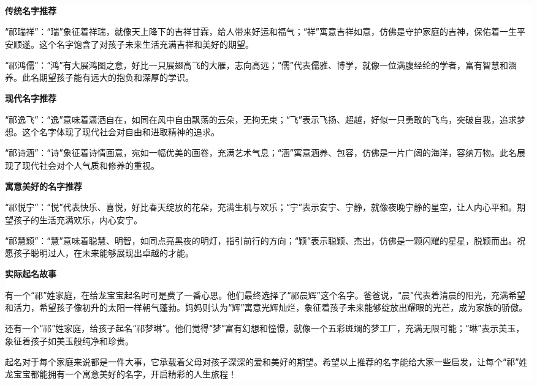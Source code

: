 **传统名字推荐**

“祁瑞祥”：“瑞”象征着祥瑞，就像天上降下的吉祥甘霖，给人带来好运和福气；“祥”寓意吉祥如意，仿佛是守护家庭的吉神，保佑着一生平安顺遂。这个名字饱含了对孩子未来生活充满吉祥和美好的期望。

“祁鸿儒”：“鸿”有大展鸿图之意，好比一只展翅高飞的大雁，志向高远；“儒”代表儒雅、博学，就像一位满腹经纶的学者，富有智慧和涵养。此名期望孩子能有远大的抱负和深厚的学识。

**现代名字推荐**

“祁逸飞”：“逸”意味着潇洒自在，如同在风中自由飘荡的云朵，无拘无束；“飞”表示飞扬、超越，好似一只勇敢的飞鸟，突破自我，追求梦想。这个名字体现了现代社会对自由和进取精神的追求。

“祁诗涵”：“诗”象征着诗情画意，宛如一幅优美的画卷，充满艺术气息；“涵”寓意涵养、包容，仿佛是一片广阔的海洋，容纳万物。此名展现了现代社会对个人气质和修养的重视。

**寓意美好的名字推荐**

“祁悦宁”：“悦”代表快乐、喜悦，好比春天绽放的花朵，充满生机与欢乐；“宁”表示安宁、宁静，就像夜晚宁静的星空，让人内心平和。期望孩子的生活充满欢乐，内心安宁。

“祁慧颖”：“慧”意味着聪慧、明智，如同点亮黑夜的明灯，指引前行的方向；“颖”表示聪颖、杰出，仿佛是一颗闪耀的星星，脱颖而出。祝愿孩子聪明过人，在未来能够展现出卓越的才能。

**实际起名故事**

有一个“祁”姓家庭，在给龙宝宝起名时可是费了一番心思。他们最终选择了“祁晨辉”这个名字。爸爸说，“晨”代表着清晨的阳光，充满希望和活力，希望孩子像初升的太阳一样朝气蓬勃。妈妈则认为“辉”寓意光辉灿烂，象征着孩子未来能够绽放出耀眼的光芒，成为家族的骄傲。

还有一个“祁”姓家庭，给孩子起名“祁梦琳”。他们觉得“梦”富有幻想和憧憬，就像一个五彩斑斓的梦工厂，充满无限可能；“琳”表示美玉，象征着孩子如美玉般纯净和珍贵。

起名对于每个家庭来说都是一件大事，它承载着父母对孩子深深的爱和美好的期望。希望以上推荐的名字能给大家一些启发，让每个“祁”姓龙宝宝都能拥有一个寓意美好的名字，开启精彩的人生旅程！